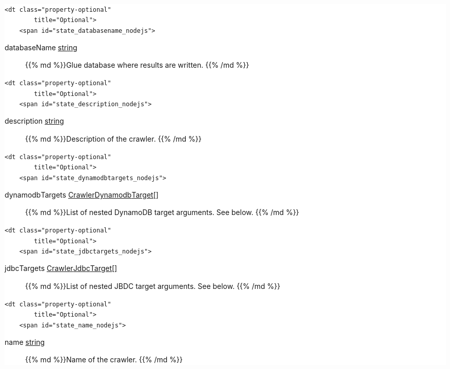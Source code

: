     <dt class="property-optional"
            title="Optional">
        <span id="state_databasename_nodejs">
<a href="#state_databasename_nodejs" style="color: inherit; text-decoration: inherit;">database<wbr>Name</a>
</span> 
        <span class="property-indicator"></span>
        <span class="property-type"><a href="https://developer.mozilla.org/en-US/docs/Web/JavaScript/Reference/Global_Objects/string">string</a></span>
    </dt>
    <dd>{{% md %}}Glue database where results are written.
{{% /md %}}</dd>

    <dt class="property-optional"
            title="Optional">
        <span id="state_description_nodejs">
<a href="#state_description_nodejs" style="color: inherit; text-decoration: inherit;">description</a>
</span> 
        <span class="property-indicator"></span>
        <span class="property-type"><a href="https://developer.mozilla.org/en-US/docs/Web/JavaScript/Reference/Global_Objects/string">string</a></span>
    </dt>
    <dd>{{% md %}}Description of the crawler.
{{% /md %}}</dd>

    <dt class="property-optional"
            title="Optional">
        <span id="state_dynamodbtargets_nodejs">
<a href="#state_dynamodbtargets_nodejs" style="color: inherit; text-decoration: inherit;">dynamodb<wbr>Targets</a>
</span> 
        <span class="property-indicator"></span>
        <span class="property-type"><a href="#crawlerdynamodbtarget">Crawler<wbr>Dynamodb<wbr>Target[]</a></span>
    </dt>
    <dd>{{% md %}}List of nested DynamoDB target arguments. See below.
{{% /md %}}</dd>

    <dt class="property-optional"
            title="Optional">
        <span id="state_jdbctargets_nodejs">
<a href="#state_jdbctargets_nodejs" style="color: inherit; text-decoration: inherit;">jdbc<wbr>Targets</a>
</span> 
        <span class="property-indicator"></span>
        <span class="property-type"><a href="#crawlerjdbctarget">Crawler<wbr>Jdbc<wbr>Target[]</a></span>
    </dt>
    <dd>{{% md %}}List of nested JBDC target arguments. See below.
{{% /md %}}</dd>

    <dt class="property-optional"
            title="Optional">
        <span id="state_name_nodejs">
<a href="#state_name_nodejs" style="color: inherit; text-decoration: inherit;">name</a>
</span> 
        <span class="property-indicator"></span>
        <span class="property-type"><a href="https://developer.mozilla.org/en-US/docs/Web/JavaScript/Reference/Global_Objects/string">string</a></span>
    </dt>
    <dd>{{% md %}}Name of the crawler.
{{% /md %}}</dd>
